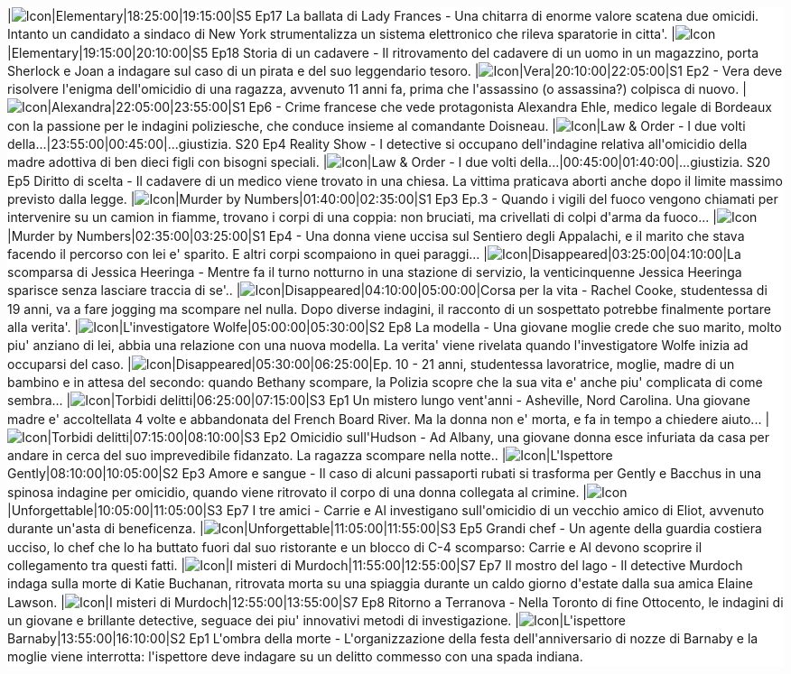 |![Icon](https://guidatv.sky.it/uuid/intrattenimento_cover_oiOcEGjG-.png)|Elementary|18:25:00|19:15:00|S5 Ep17 La ballata di Lady Frances - Una chitarra di enorme valore scatena due omicidi. Intanto un candidato a sindaco di New York strumentalizza un sistema elettronico che rileva sparatorie in citta'.
|![Icon](https://guidatv.sky.it/uuid/intrattenimento_cover_oiOcEGjG-.png)|Elementary|19:15:00|20:10:00|S5 Ep18 Storia di un cadavere - Il ritrovamento del cadavere di un uomo in un magazzino, porta Sherlock e Joan a indagare sul caso di un pirata e del suo leggendario tesoro.
|![Icon](https://guidatv.sky.it/uuid/intrattenimento_cover_oiOcEGjG-.png)|Vera|20:10:00|22:05:00|S1 Ep2 - Vera deve risolvere l'enigma dell'omicidio di una ragazza, avvenuto 11 anni fa, prima che l'assassino (o assassina?) colpisca di nuovo.
|![Icon](https://guidatv.sky.it/uuid/intrattenimento_cover_oiOcEGjG-.png)|Alexandra|22:05:00|23:55:00|S1 Ep6 - Crime francese che vede protagonista Alexandra Ehle, medico legale di Bordeaux con la passione per le indagini poliziesche, che conduce insieme al comandante Doisneau.
|![Icon](https://guidatv.sky.it/uuid/intrattenimento_cover_oiOcEGjG-.png)|Law &amp; Order - I due volti della...|23:55:00|00:45:00|...giustizia. S20 Ep4 Reality Show - I detective si occupano dell'indagine relativa all'omicidio della madre adottiva di ben dieci figli con bisogni speciali.
|![Icon](https://guidatv.sky.it/uuid/intrattenimento_cover_oiOcEGjG-.png)|Law &amp; Order - I due volti della...|00:45:00|01:40:00|...giustizia. S20 Ep5 Diritto di scelta - Il cadavere di un medico viene trovato in una chiesa. La vittima praticava aborti anche dopo il limite massimo previsto dalla legge.
|![Icon](https://guidatv.sky.it/uuid/intrattenimento_cover_oiOcEGjG-.png)|Murder by Numbers|01:40:00|02:35:00|S1 Ep3 Ep.3 - Quando i vigili del fuoco vengono chiamati per intervenire su un camion in fiamme, trovano i corpi di una coppia: non bruciati, ma crivellati di colpi d'arma da fuoco...
|![Icon](https://guidatv.sky.it/uuid/intrattenimento_cover_oiOcEGjG-.png)|Murder by Numbers|02:35:00|03:25:00|S1 Ep4 - Una donna viene uccisa sul Sentiero degli Appalachi, e il marito che stava facendo il percorso con lei e' sparito. E altri corpi scompaiono in quei paraggi...
|![Icon](https://guidatv.sky.it/uuid/intrattenimento_cover_oiOcEGjG-.png)|Disappeared|03:25:00|04:10:00|La scomparsa di Jessica Heeringa - Mentre fa il turno notturno in una stazione di servizio, la venticinquenne Jessica Heeringa sparisce senza lasciare traccia di se'..
|![Icon](https://guidatv.sky.it/uuid/intrattenimento_cover_oiOcEGjG-.png)|Disappeared|04:10:00|05:00:00|Corsa per la vita - Rachel Cooke, studentessa di 19 anni, va a fare jogging ma scompare nel nulla. Dopo diverse indagini, il racconto di un sospettato potrebbe finalmente portare alla verita'.
|![Icon](https://guidatv.sky.it/uuid/intrattenimento_cover_oiOcEGjG-.png)|L'investigatore Wolfe|05:00:00|05:30:00|S2 Ep8 La modella - Una giovane moglie crede che suo marito, molto piu' anziano di lei, abbia una relazione con una nuova modella. La verita' viene rivelata quando l'investigatore Wolfe inizia ad occuparsi del caso.
|![Icon](https://guidatv.sky.it/uuid/intrattenimento_cover_oiOcEGjG-.png)|Disappeared|05:30:00|06:25:00|Ep. 10 - 21 anni, studentessa lavoratrice, moglie, madre di un bambino e in attesa del secondo: quando Bethany scompare, la Polizia scopre che la sua vita e' anche piu' complicata di come sembra...
|![Icon](https://guidatv.sky.it/uuid/intrattenimento_cover_oiOcEGjG-.png)|Torbidi delitti|06:25:00|07:15:00|S3 Ep1 Un mistero lungo vent'anni - Asheville, Nord Carolina. Una giovane madre e' accoltellata 4 volte e abbandonata del French Board River. Ma la donna non e' morta, e fa in tempo a chiedere aiuto...
|![Icon](https://guidatv.sky.it/uuid/intrattenimento_cover_oiOcEGjG-.png)|Torbidi delitti|07:15:00|08:10:00|S3 Ep2 Omicidio sull'Hudson - Ad Albany, una giovane donna esce infuriata da casa per andare in cerca del suo imprevedibile fidanzato. La ragazza scompare nella notte..
|![Icon](https://guidatv.sky.it/uuid/intrattenimento_cover_oiOcEGjG-.png)|L'Ispettore Gently|08:10:00|10:05:00|S2 Ep3 Amore e sangue - Il caso di alcuni passaporti rubati si trasforma per Gently e Bacchus in una spinosa indagine per omicidio, quando viene ritrovato il corpo di una donna collegata al crimine.
|![Icon](https://guidatv.sky.it/uuid/8205b6f0-bc49-454e-bce2-abcb5bb5aa5f/cover?md5ChecksumParam=09c150df9987ccb61d2b6ddd66836cb8)|Unforgettable|10:05:00|11:05:00|S3 Ep7 I tre amici - Carrie e Al investigano sull'omicidio di un vecchio amico di Eliot, avvenuto durante un'asta di beneficenza.
|![Icon](https://guidatv.sky.it/uuid/27278380-1b07-47c0-aaa8-fc2c7a9e9883/cover?md5ChecksumParam=09c150df9987ccb61d2b6ddd66836cb8)|Unforgettable|11:05:00|11:55:00|S3 Ep5 Grandi chef - Un agente della guardia costiera ucciso, lo chef che lo ha buttato fuori dal suo ristorante e un blocco di C-4 scomparso: Carrie e Al devono scoprire il collegamento tra questi fatti.
|![Icon](https://guidatv.sky.it/uuid/intrattenimento_cover_oiOcEGjG-.png)|I misteri di Murdoch|11:55:00|12:55:00|S7 Ep7 Il mostro del lago - Il detective Murdoch indaga sulla morte di Katie Buchanan, ritrovata morta su una spiaggia durante un caldo giorno d'estate dalla sua amica Elaine Lawson.
|![Icon](https://guidatv.sky.it/uuid/intrattenimento_cover_oiOcEGjG-.png)|I misteri di Murdoch|12:55:00|13:55:00|S7 Ep8 Ritorno a Terranova - Nella Toronto di fine Ottocento, le indagini di un giovane e brillante detective, seguace dei piu' innovativi metodi di investigazione.
|![Icon](https://guidatv.sky.it/uuid/intrattenimento_cover_oiOcEGjG-.png)|L'ispettore Barnaby|13:55:00|16:10:00|S2 Ep1 L'ombra della morte - L'organizzazione della festa dell'anniversario di nozze di Barnaby e la moglie viene interrotta: l'ispettore deve indagare su un delitto commesso con una spada indiana.